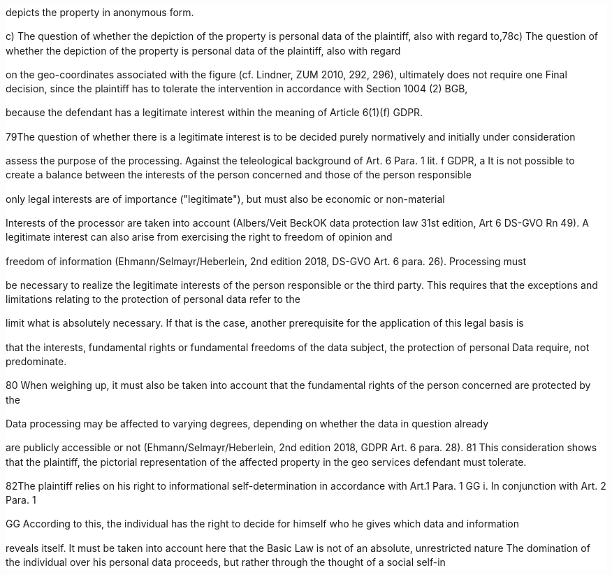   depicts the property in anonymous form.

  c) The question of whether the depiction of the property is personal data of the plaintiff, also with regard to,78c) The question of whether the depiction of the property is personal data of the plaintiff, also with regard

  on the geo-coordinates associated with the figure (cf. Lindner, ZUM 2010, 292, 296), ultimately does not require one
  Final decision, since the plaintiff has to tolerate the intervention in accordance with Section 1004 (2) BGB,

  because the defendant has a legitimate interest within the meaning of Article 6(1)(f) GDPR.

79The question of whether there is a legitimate interest is to be decided purely normatively and initially under consideration

  assess the purpose of the processing. Against the teleological background of Art. 6 Para. 1 lit. f GDPR, a
  It is not possible to create a balance between the interests of the person concerned and those of the person responsible

  only legal interests are of importance ("legitimate"), but must also be economic or non-material

  Interests of the processor are taken into account (Albers/Veit BeckOK data protection law 31st edition, Art 6 DS-GVO Rn
  49). A legitimate interest can also arise from exercising the right to freedom of opinion and

  freedom of information (Ehmann/Selmayr/Heberlein, 2nd edition 2018, DS-GVO Art. 6 para. 26). Processing must

  be necessary to realize the legitimate interests of the person responsible or the third party. This requires
  that the exceptions and limitations relating to the protection of personal data refer to the

  limit what is absolutely necessary. If that is the case, another prerequisite for the application of this legal basis is

  that the interests, fundamental rights or fundamental freedoms of the data subject, the protection of personal
  Data require, not predominate.

80 When weighing up, it must also be taken into account that the fundamental rights of the person concerned are protected by the

  Data processing may be affected to varying degrees, depending on whether the data in question already

  are publicly accessible or not (Ehmann/Selmayr/Heberlein, 2nd edition 2018, GDPR Art. 6 para. 28).
81 This consideration shows that the plaintiff, the pictorial representation of the affected property in the geo services
  defendant must tolerate.

82The plaintiff relies on his right to informational self-determination in accordance with Art.1 Para. 1 GG i. In conjunction with Art. 2 Para. 1

  GG According to this, the individual has the right to decide for himself who he gives which data and information

  reveals itself. It must be taken into account here that the Basic Law is not of an absolute, unrestricted nature
  The domination of the individual over his personal data proceeds, but rather through the thought of a social self-in
